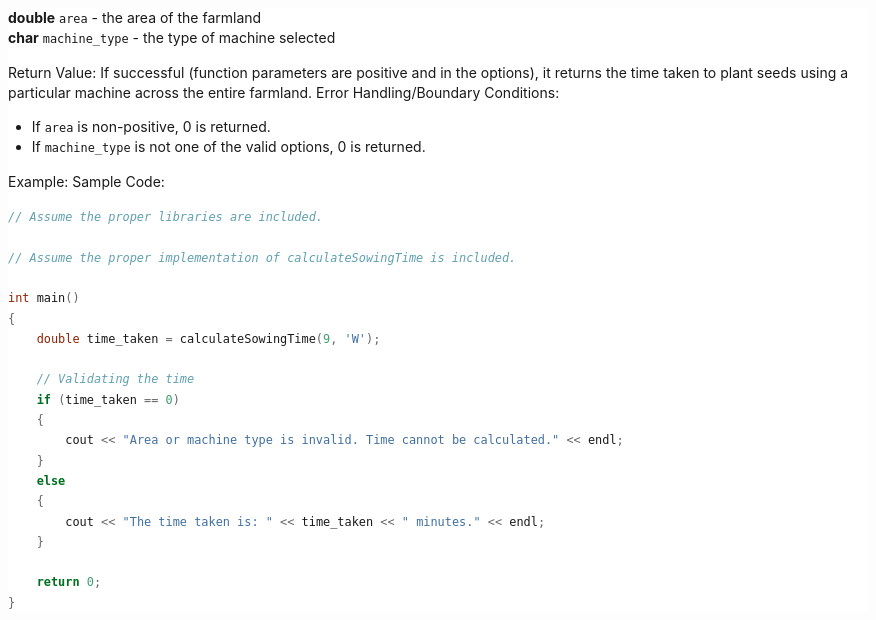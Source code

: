 <b>double</b> ```area``` - the area of the farmland <br>
<b>char</b> ```machine_type``` - the type of machine selected

</td>
</tr>

<tr>
<td>
Return Value:
</td>
<td>
If successful (function parameters are positive and in the options), it returns the time taken to plant seeds using a particular machine across the entire farmland.
</td>
</tr>

<tr>
<td>
Error Handling/Boundary Conditions:
</td>
<td>

- If ```area``` is non-positive, 0 is returned. <br>
- If ```machine_type``` is not one of the valid options, 0 is returned.
</td>
</tr>

<tr>
<td>
Example:
</td>
<td>
Sample Code:

```cpp
// Assume the proper libraries are included.

// Assume the proper implementation of calculateSowingTime is included.

int main()
{
    double time_taken = calculateSowingTime(9, 'W');

    // Validating the time
    if (time_taken == 0)
    {
        cout << "Area or machine type is invalid. Time cannot be calculated." << endl;
    }
    else
    {
        cout << "The time taken is: " << time_taken << " minutes." << endl;
    }

    return 0;
}
```
